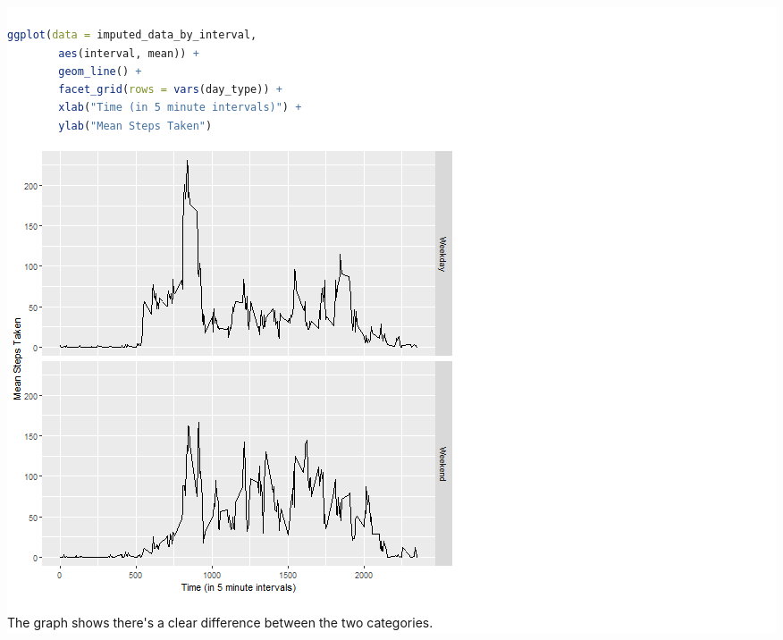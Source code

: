 ```r

ggplot(data = imputed_data_by_interval, 
        aes(interval, mean)) +
        geom_line() + 
        facet_grid(rows = vars(day_type)) +
        xlab("Time (in 5 minute intervals)") +
        ylab("Mean Steps Taken")
```

![plot of chunk unnamed-chunk-13](figure/unnamed-chunk-13-1.png)

The graph shows there's a clear difference between the two categories. 
